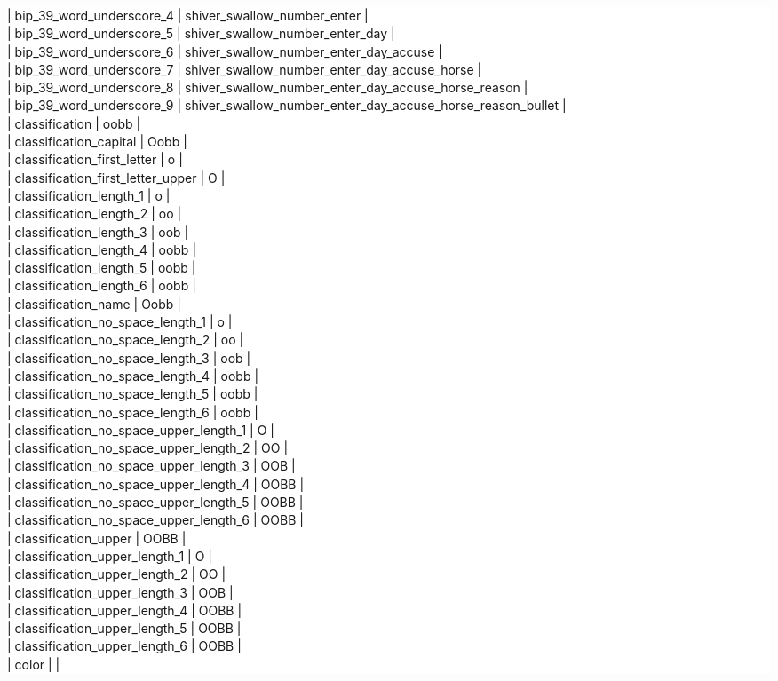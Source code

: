 | bip_39_word_underscore_4 | shiver_swallow_number_enter |  
| bip_39_word_underscore_5 | shiver_swallow_number_enter_day |  
| bip_39_word_underscore_6 | shiver_swallow_number_enter_day_accuse |  
| bip_39_word_underscore_7 | shiver_swallow_number_enter_day_accuse_horse |  
| bip_39_word_underscore_8 | shiver_swallow_number_enter_day_accuse_horse_reason |  
| bip_39_word_underscore_9 | shiver_swallow_number_enter_day_accuse_horse_reason_bullet |  
| classification | oobb |  
| classification_capital | Oobb |  
| classification_first_letter | o |  
| classification_first_letter_upper | O |  
| classification_length_1 | o |  
| classification_length_2 | oo |  
| classification_length_3 | oob |  
| classification_length_4 | oobb |  
| classification_length_5 | oobb |  
| classification_length_6 | oobb |  
| classification_name | Oobb |  
| classification_no_space_length_1 | o |  
| classification_no_space_length_2 | oo |  
| classification_no_space_length_3 | oob |  
| classification_no_space_length_4 | oobb |  
| classification_no_space_length_5 | oobb |  
| classification_no_space_length_6 | oobb |  
| classification_no_space_upper_length_1 | O |  
| classification_no_space_upper_length_2 | OO |  
| classification_no_space_upper_length_3 | OOB |  
| classification_no_space_upper_length_4 | OOBB |  
| classification_no_space_upper_length_5 | OOBB |  
| classification_no_space_upper_length_6 | OOBB |  
| classification_upper | OOBB |  
| classification_upper_length_1 | O |  
| classification_upper_length_2 | OO |  
| classification_upper_length_3 | OOB |  
| classification_upper_length_4 | OOBB |  
| classification_upper_length_5 | OOBB |  
| classification_upper_length_6 | OOBB |  
| color |  |  